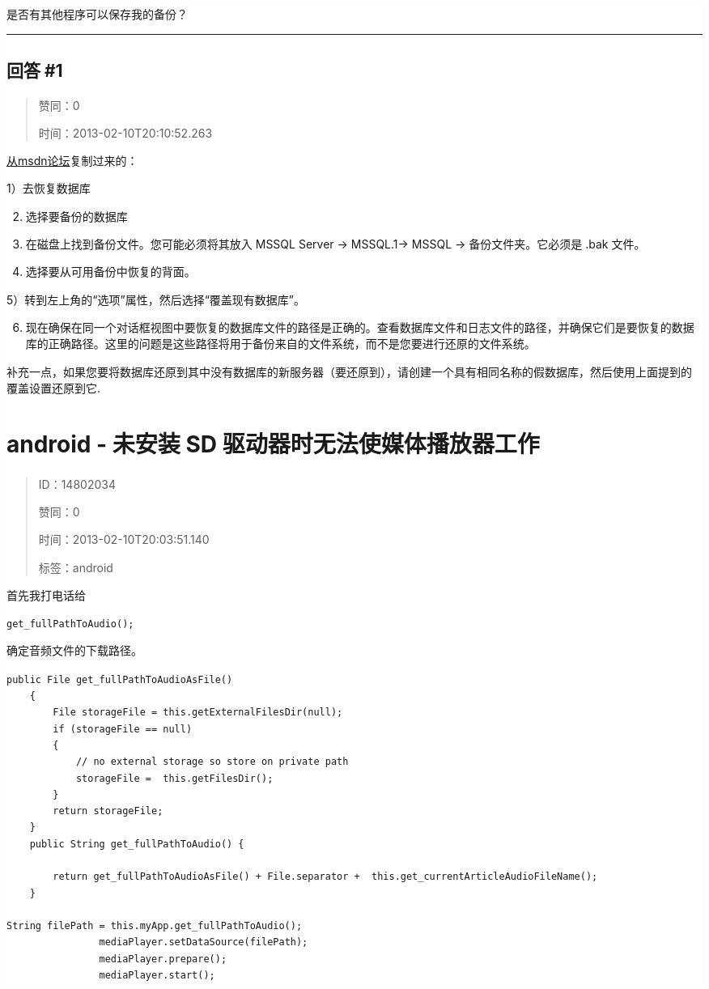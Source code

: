 是否有其他程序可以保存我的备份？

* * *

## 回答 #1

> 赞同：0
> 
> 时间：2013-02-10T20:10:52.263

[从msdn论坛](http://social.msdn.microsoft.com/Forums/en-US/sqldatabaseengine/thread/d413a76e-aeff-40d1-aa9a-3d1801d408c7/)复制过来的：

1）去恢复数据库

2) 选择要备份的数据库

3) 在磁盘上找到备份文件。您可能必须将其放入 MSSQL Server -> MSSQL.1-> MSSQL -> 备份文件夹。它必须是 .bak 文件。

4) 选择要从可用备份中恢复的背面。

5）转到左上角的“选项”属性，然后选择“覆盖现有数据库”。

6) 现在确保在同一个对话框视图中要恢复的数据库文件的路径是正确的。查看数据库文件和日志文件的路径，并确保它们是要恢复的数据库的正确路径。这里的问题是这些路径将用于备份来自的文件系统，而不是您要进行还原的文件系统。

补充一点，如果您要将数据库还原到其中没有数据库的新服务器（要还原到），请创建一个具有相同名称的假数据库，然后使用上面提到的覆盖设置还原到它.

# android - 未安装 SD 驱动器时无法使媒体播放器工作

> ID：14802034
> 
> 赞同：0
> 
> 时间：2013-02-10T20:03:51.140
> 
> 标签：android

首先我打电话给

```
get_fullPathToAudio(); 
```

确定音频文件的下载路径。

```
public File get_fullPathToAudioAsFile()
    {       
        File storageFile = this.getExternalFilesDir(null);
        if (storageFile == null)
        {
            // no external storage so store on private path
            storageFile =  this.getFilesDir();
        }
        return storageFile;
    }
    public String get_fullPathToAudio() {

        return get_fullPathToAudioAsFile() + File.separator +  this.get_currentArticleAudioFileName();
    }

String filePath = this.myApp.get_fullPathToAudio();
                mediaPlayer.setDataSource(filePath);
                mediaPlayer.prepare();
                mediaPlayer.start(); 
```
